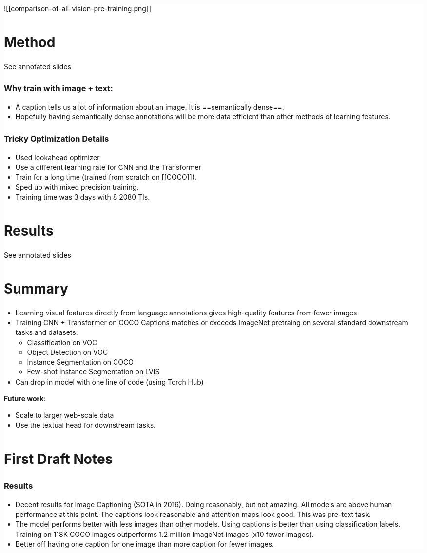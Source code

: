 ![[comparison-of-all-vision-pre-training.png]]

# Method
See annotated slides

### Why train with image + text:
- A caption tells us a lot of information about an image. It is ==semantically dense==.
- Hopefully having semantically dense annotations will be more data efficient than other methods of learning features.


### Tricky Optimization Details
- Used lookahead optimizer
- Use a different learning rate for CNN and the Transformer
- Train for a long time (trained from scratch on [[COCO]]).
- Sped up with mixed precision training.
- Training time was 3 days with 8 2080 TIs.


# Results
See annotated slides

# Summary
- Learning visual features directly from language annotations gives high-quality features from fewer images
- Training CNN + Transformer on COCO Captions matches or exceeds ImageNet pretraing on several standard downstream tasks and datasets.
    - Classification on VOC
    - Object Detection on VOC
    - Instance Segmentation on COCO
    - Few-shot Instance Segmentation on LVIS
- Can drop in model with one line of code (using Torch Hub)

**Future work**:
- Scale to larger web-scale data
- Use the textual head for downstream tasks.

# First Draft Notes
### Results
- Decent results for Image Captioning (SOTA in 2016). Doing reasonably, but not amazing. All models are above human performance at this point. The captions look reasonable and attention maps look good. This was pre-text task.
- The model performs better with less images than other models. Using captions is better than using classification labels. Training on 118K COCO images outperforms 1.2 million ImageNet images (x10 fewer images).
- Better off having one caption for one image than more caption for fewer images.
